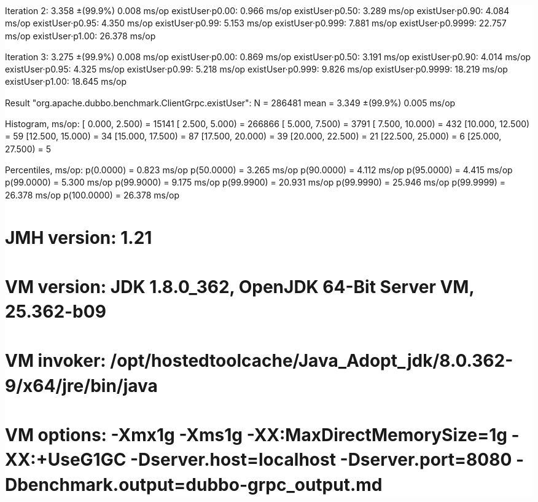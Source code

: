 Iteration   2: 3.358 ±(99.9%) 0.008 ms/op
                 existUser·p0.00:   0.966 ms/op
                 existUser·p0.50:   3.289 ms/op
                 existUser·p0.90:   4.084 ms/op
                 existUser·p0.95:   4.350 ms/op
                 existUser·p0.99:   5.153 ms/op
                 existUser·p0.999:  7.881 ms/op
                 existUser·p0.9999: 22.757 ms/op
                 existUser·p1.00:   26.378 ms/op

Iteration   3: 3.275 ±(99.9%) 0.008 ms/op
                 existUser·p0.00:   0.869 ms/op
                 existUser·p0.50:   3.191 ms/op
                 existUser·p0.90:   4.014 ms/op
                 existUser·p0.95:   4.325 ms/op
                 existUser·p0.99:   5.218 ms/op
                 existUser·p0.999:  9.826 ms/op
                 existUser·p0.9999: 18.219 ms/op
                 existUser·p1.00:   18.645 ms/op



Result "org.apache.dubbo.benchmark.ClientGrpc.existUser":
  N = 286481
  mean =      3.349 ±(99.9%) 0.005 ms/op

  Histogram, ms/op:
    [ 0.000,  2.500) = 15141 
    [ 2.500,  5.000) = 266866 
    [ 5.000,  7.500) = 3791 
    [ 7.500, 10.000) = 432 
    [10.000, 12.500) = 59 
    [12.500, 15.000) = 34 
    [15.000, 17.500) = 87 
    [17.500, 20.000) = 39 
    [20.000, 22.500) = 21 
    [22.500, 25.000) = 6 
    [25.000, 27.500) = 5 

  Percentiles, ms/op:
      p(0.0000) =      0.823 ms/op
     p(50.0000) =      3.265 ms/op
     p(90.0000) =      4.112 ms/op
     p(95.0000) =      4.415 ms/op
     p(99.0000) =      5.300 ms/op
     p(99.9000) =      9.175 ms/op
     p(99.9900) =     20.931 ms/op
     p(99.9990) =     25.946 ms/op
     p(99.9999) =     26.378 ms/op
    p(100.0000) =     26.378 ms/op


# JMH version: 1.21
# VM version: JDK 1.8.0_362, OpenJDK 64-Bit Server VM, 25.362-b09
# VM invoker: /opt/hostedtoolcache/Java_Adopt_jdk/8.0.362-9/x64/jre/bin/java
# VM options: -Xmx1g -Xms1g -XX:MaxDirectMemorySize=1g -XX:+UseG1GC -Dserver.host=localhost -Dserver.port=8080 -Dbenchmark.output=dubbo-grpc_output.md
